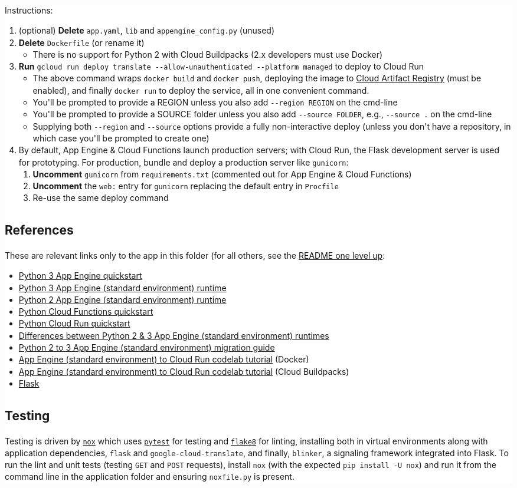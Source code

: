 Instructions:

1. (optional) **Delete** `app.yaml`, `lib` and `appengine_config.py` (unused)
1. **Delete** `Dockerfile` (or rename it)
    - There is no support for Python 2 with Cloud Buildpacks (2.x developers must use Docker)
1. **Run** `gcloud run deploy translate --allow-unauthenticated --platform managed` to deploy to Cloud Run
    - The above command wraps `docker build` and `docker push`, deploying the image to [Cloud Artifact Registry](https://cloud.google.com/artifact-registry) (must be enabled), and finally `docker run` to deploy the service, all in one convenient command.
    - You'll be prompted to provide a REGION unless you also add `--region REGION` on the cmd-line
    - You'll be prompted to provide a SOURCE folder unless you also add `--source FOLDER`, e.g., `--source .` on the cmd-line
    - Supplying both `--region` and `--source` options provide a fully non-interactive deploy (unless you don't have a repository, in which case you'll be prompted to create one)
1. By default, App Engine &amp; Cloud Functions launch production servers; with Cloud Run, the Flask development server is used for prototyping. For production, bundle and deploy a production server like `gunicorn`:
    1. **Uncomment** `gunicorn` from `requirements.txt` (commented out for App Engine &amp; Cloud Functions)
    1. **Uncomment** the `web:` entry for `gunicorn` replacing the default entry in `Procfile`
    1. Re-use the same deploy command


## References

These are relevant links only to the app in this folder (for all others, see the [README one level up](../README.md):

- [Python 3 App Engine quickstart](https://cloud.google.com/appengine/docs/standard/python3/quickstart)
- [Python 3 App Engine (standard environment) runtime](https://cloud.google.com/appengine/docs/standard/python3/runtime)
- [Python 2 App Engine (standard environment) runtime](https://cloud.google.com/appengine/docs/standard/python/runtime)
- [Python Cloud Functions quickstart](https://cloud.google.com/functions/docs/quickstart-python)
- [Python Cloud Run quickstart](https://cloud.google.com/run/docs/quickstarts/build-and-deploy/python)
- [Differences between Python 2 &amp; 3 App Engine (standard environment) runtimes](https://cloud.google.com/appengine/docs/standard/runtimes)
- [Python 2 to 3 App Engine (standard environment) migration guide](http://cloud.google.com/appengine/docs/standard/python/migrate-to-python3)
- [App Engine (standard environment) to Cloud Run codelab tutorial](http://g.co/codelabs/pae-migrate-rundocker) (Docker)
- [App Engine (standard environment) to Cloud Run codelab tutorial](http://g.co/codelabs/pae-migrate-runbldpks) (Cloud Buildpacks)
- [Flask](https://flask.palletsprojects.com)


## Testing

Testing is driven by [`nox`](http://nox.thea.codes) which uses [`pytest`](https://pytest.org) for testing and [`flake8`](https://flake8.pycqa.org) for linting, installing both in virtual environments along with application dependencies, `flask` and `google-cloud-translate`, and finally, `blinker`, a signaling framework integrated into Flask. To run the lint and unit tests (testing `GET` and `POST` requests), install `nox` (with the expected `pip install -U nox`) and run it from the command line in the application folder and ensuring `noxfile.py` is present.
